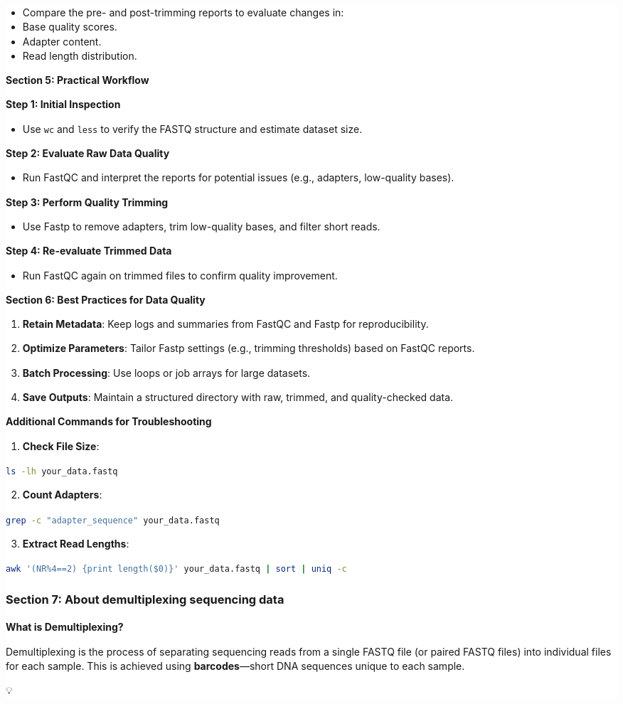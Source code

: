 - Compare the pre- and post-trimming reports to evaluate changes in:
- Base quality scores.
- Adapter content.
- Read length distribution.

**Section 5: Practical Workflow**

**Step 1: Initial Inspection**

- Use `wc` and `less` to verify the FASTQ structure and estimate dataset size.

**Step 2: Evaluate Raw Data Quality**

- Run FastQC and interpret the reports for potential issues (e.g., adapters, low-quality bases).

**Step 3: Perform Quality Trimming**

- Use Fastp to remove adapters, trim low-quality bases, and filter short reads.

**Step 4: Re-evaluate Trimmed Data**

- Run FastQC again on trimmed files to confirm quality improvement.

**Section 6: Best Practices for Data Quality**

1.	**Retain Metadata**: Keep logs and summaries from FastQC and Fastp for reproducibility.

2.	**Optimize Parameters**: Tailor Fastp settings (e.g., trimming thresholds) based on FastQC reports.

3.	**Batch Processing**: Use loops or job arrays for large datasets.

4.	**Save Outputs**: Maintain a structured directory with raw, trimmed, and quality-checked data.

**Additional Commands for Troubleshooting**

1.	**Check File Size**:

```bash
ls -lh your_data.fastq
```

2.	**Count Adapters**:

```bash
grep -c "adapter_sequence" your_data.fastq
```

3.	**Extract Read Lengths**:

```bash
awk '(NR%4==2) {print length($0)}' your_data.fastq | sort | uniq -c
```

### Section 7: About demultiplexing sequencing data

**What is Demultiplexing?**

Demultiplexing is the process of separating sequencing reads from a single FASTQ file (or paired FASTQ files) into individual files for each sample. This is achieved using **barcodes**—short DNA sequences unique to each sample.

<aside>
💡
